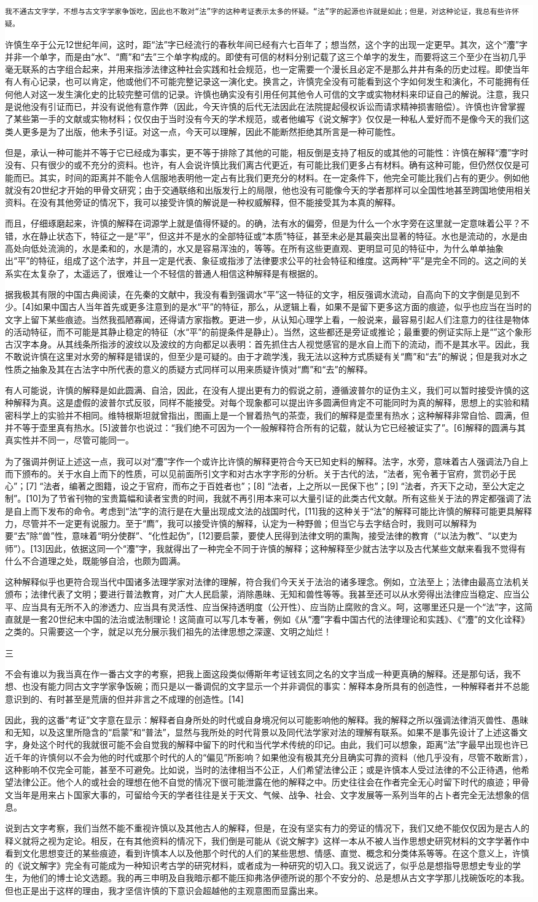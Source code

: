     我不通古文字学，不想与古文字学家争饭吃，因此也不敢对“法”字的这种考证表示太多的怀疑。“法”字的起源也许就是如此；但是，对这种论证，我总有些许怀疑。
   </p>
   <p>
    许慎生卒于公元12世纪年间，这时，距“法”字已经流行的春秋年间已经有六七百年了；想当然，这个字的出现一定更早。其次，这个“灋”字并非一个单字，而是由“水”、“廌”和“去”三个单字构成的。即使有可信的材料分别记载了这三个单字的发生，而要将这三个至少在当初几乎毫无联系的古字组合起来，并用来指涉法律这种社会实践和社会规范，也一定需要一个漫长且必定不是那么井井有条的历史过程。即使当年有人有心记录，也可以肯定，他或他们不可能完整记录这一演化史。换言之，许慎完全没有可能看到这个字如何发生和演化，不可能拥有任何他人对这一发生演化史的比较完整可信的记录。许慎也确实没有引用任何其他令人可信的文字或实物材料来印证自己的解说。注意，我只是说他没有引证而已，并没有说他有意作弊（因此，今天许慎的后代无法因此在法院提起侵权诉讼而请求精神损害赔偿）。许慎也许曾掌握了某些第一手的文献或实物材料；仅仅由于当时没有今天的学术规范，或者他编写《说文解字》仅仅是一种私人爱好而不是像今天的我们这类人更多是为了出版，他未予引证。对这一点，今天可以理解，因此不能断然拒绝其所言是一种可能性。
   </p>
   <p>
    但是，承认一种可能并不等于它已经成为事实，更不等于排除了其他的可能，相反倒是支持了相反的或其他的可能性：许慎在解释“灋”字时没有、只有很少的或不充分的资料。也许，有人会说许慎比我们离古代更近，有可能比我们更多占有材料。确有这种可能，但仍然仅仅是可能而已。其实，时间的距离并不能令人信服地表明他一定占有比我们更充分的材料。在一定条件下，他完全可能比我们占有的更少。例如他就没有20世纪才开始的甲骨文研究；由于交通联络和出版发行上的局限，他也没有可能像今天的学者那样可以全国性地甚至跨国地使用相关资料。在没有其他旁证的情况下，我可以接受许慎的解说是一种权威解释，但不能接受其为本真的解释。
   </p>
   <p>
    而且，仔细琢磨起来，许慎的解释在词源学上就是值得怀疑的。的确，法有水的偏旁，但是为什么一个水字旁在这里就一定意味着公平？不错，水在静止状态下，特征之一是“平”，但这并不是水的全部特征或“本质”特征，甚至未必是其最突出显著的特征。水也是流动的，水是由高处向低处流淌的，水是柔和的，水是清的，水又是容易浑浊的，等等。在所有这些更直观、更明显可见的特征中，为什么单单抽象出“平”的特征，组成了这个法字，并且一定是代表、象征或指涉了法律要求公平的社会特征和维度。这两种“平”是完全不同的。这之间的关系实在太复杂了，太遥远了，很难让一个不轻信的普通人相信这种解释是有根据的。
   </p>
   <p>
    据我极其有限的中国古典阅读，在先秦的文献中，我没有看到强调水“平”这一特征的文字，相反强调水流动，自高向下的文字倒是见到不少。[4]如果中国古人当年首先或更多注意到的是水“平”的特征，那么，从逻辑上看，如果不是留下更多这方面的痕迹，似乎也应当在当时的文字上留下某些痕迹。当然我孤陋寡闻，还得请方家指教。更进一步，从认知心理学上看，一般说来，最容易引起人们注意力的往往是物体的活动特征，而不可能是其静止稳定的特征（水“平”的前提条件是静止）。当然，这些都还是旁证或推论；最重要的例证实际上是“”这个象形古汉字本身。从其线条所指涉的波纹以及波纹的方向都足以表明：首先抓住古人视觉感官的是水自上而下的流动，而不是其水平。因此，我不敢说许慎在这里对水旁的解释是错误的，但至少是可疑的。由于才疏学浅，我无法以这种方式质疑有关“廌”和“去”的解说；但是我对水之性质之抽象及其在古法字中所代表的意义的质疑方式同样可以用来质疑许慎对“廌”和“去”的解释。
   </p>
   <p>
    有人可能说，许慎的解释是如此圆满、自洽，因此，在没有人提出更有力的假说之前，遵循波普尔的证伪主义，我们可以暂时接受许慎的这种解释为真。这是虚假的波普尔式反驳，同样不能接受。对每个现象都可以提出许多圆满但肯定不可能同时为真的解释，思想上的实验和精密科学上的实验并不相同。维特根斯坦就曾指出，图画上是一个冒着热气的茶壶，我们的解释是壶里有热水；这种解释非常自恰、圆满，但并不等于壶里真有热水。[5]波普尔也说过：“我们绝不可因为一个一般解释符合所有的记载，就认为它已经被证实了”。[6]解释的圆满与其真实性并不同一，尽管可能同一。
   </p>
   <p>
    为了强调并例证上述这一点，我可以对“灋”字作一个或许比许慎的解释更符合今天已知史料的解释。法字，水旁，意味着古人强调法乃自上而下颁布的。关于水自上而下的性质，可以见前面所引文字和对古水字字形的分析。关于古代的法，“法者，宪令著于官府，赏罚必于民心”；[7] “法者，编著之图籍，设之于官府，而布之于百姓者也”；[8] “法者，上之所以一民保下也”；[9] “法者，齐天下之动，至公大定之制”。[10]为了节省刊物的宝贵篇幅和读者宝贵的时间，我就不再引用本来可以大量引证的此类古代文献。所有这些关于法的界定都强调了法是自上而下发布的命令。考虑到“法”字的流行是在大量出现成文法的战国时代，[11]我的这种关于“法”的解释可能比许慎的解释可能更具解释力，尽管并不一定更有说服力。至于“廌”，我可以接受许慎的解释，认定为一种野兽；但当它与去字结合时，我则可以解释为要“去”除“兽”性，意味着“明分使群”、“化性起伪”，[12]要启蒙，要使人民得到法律文明的熏陶，接受法律的教育（“以法为教”、“以吏为师”）。[13]因此，依据这同一个“灋”字，我就得出了一种完全不同于许慎的解释；这种解释至少就古法字以及古代某些文献来看我不觉得有什么不合道理之处，既能够自洽，也颇为圆满。
   </p>
   <p>
    这种解释似乎也更符合现当代中国诸多法理学家对法律的理解，符合我们今天关于法治的诸多理念。例如，立法至上；法律由最高立法机关颁布；法律代表了文明；要进行普法教育，对广大人民启蒙，消除愚昧、无知和兽性等等。我甚至还可以从水旁得出法律应当稳定、应当公平、应当具有无所不入的渗透力、应当具有灵活性、应当保持透明度（公开性）、应当防止腐败的含义。呵，这哪里还只是一个“法”字，这简直就是一套20世纪末中国的法治或法制理论！这简直可以写几本专著，例如《从“灋”字看中国古代的法律理论和实践》、《“灋”的文化诠释》之类的。只需要这一个字，就足以充分展示我们祖先的法律思想之深邃、文明之灿烂！
   </p>
   <p>
    三
   </p>
   <p>
    不会有谁以为我当真在作一番古文字的考察，把我上面这段类似傅斯年考证钱玄同之名的文字当成一种更真确的解释。还是那句话，我不想、也没有能力同古文字学家争饭碗；而只是以一番调侃的文字显示一个并非调侃的事实：解释本身所具有的创造性，一种解释者并不总能意识到的、有时甚至是荒唐的但并非言之不成理的创造性。[14]
    <p>
     因此，我的这番“考证”文字意在显示：解释者自身所处的时代或自身境况何以可能影响他的解释。我的解释之所以强调法律消灭兽性、愚昧和无知，以及这里所隐含的“启蒙”和“普法”，显然与我所处的时代背景以及同代法学家对法的理解有联系。如果不是事先设计了上述这番文字，身处这个时代的我就很可能不会自觉我的解释中留下的时代和当代学术传统的印记。由此，我们可以想象，距离“法”字最早出现也许已近千年的许慎何以不会为他的时代或那个时代的人的“偏见”所影响？如果他没有极其充分且确实可靠的资料（他几乎没有，尽管不敢断言），这种影响不仅完全可能，甚至不可避免。比如说，当时的法律相当不公正，人们希望法律公正；或是许慎本人受过法律的不公正待遇，他希望法律公正。他个人的或社会的理想在他不自觉的情况下很可能泄露在他的解释之中。历史往往会在作者完全无心时留下时代的痕迹；甲骨文当年是用来占卜国家大事的，可留给今天的学者往往是关于天文、气候、战争、社会、文字发展等一系列当年的占卜者完全无法想象的信息。
    </p>
    <p>
     说到古文字考察，我们当然不能不重视许慎以及其他古人的解释，但是，在没有坚实有力的旁证的情况下，我们又绝不能仅仅因为是古人的释义就将之视为定论。相反，在有其他资料的情况下，我们倒是可能从《说文解字》这样一本从不被人当作思想史研究材料的文字学著作中看到文化思想变迁的某些痕迹，看到许慎本人以及他那个时代的人们的某些思想、情感、直觉、概念和分类体系等等。在这个意义上，许慎的《说文解字》完全有可能成为一种知识考古学的研究材料，或者成为一种研究的切入口。我又说远了，似乎总是想指导思想史专业的学生，为他们的博士论文选题。我的再三申明及自我暗示都不能压抑弗洛伊德所说的那个不安分的、总是想从古文字学那儿找碗饭吃的本我。但也正是出于这样的理由，我才坚信许慎的下意识会超越他的主观意图而显露出来。
    </p>
    <p>
